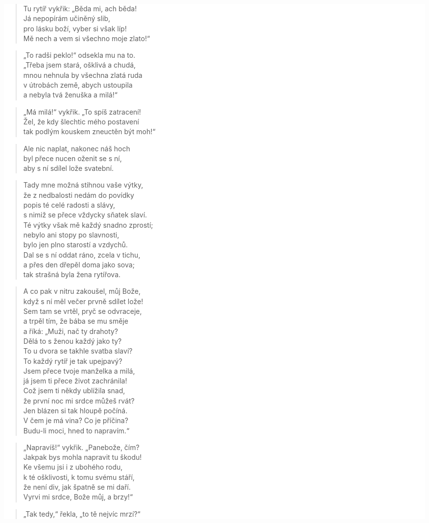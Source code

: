 > Tu rytíř vykřik: „Běda mi, ach běda!  
> Já nepopírám učiněný slib,  
> pro lásku boží, vyber si však líp!  
> Mě nech a vem si všechno moje zlato!“

> „To radši peklo!“ odsekla mu na to.  
> „Třeba jsem stará, ošklivá a chudá,  
> mnou nehnula by všechna zlatá ruda  
> v útrobách země, abych ustoupila  
> a nebyla tvá ženuška a milá!“

> „Má milá!“ vykřik. „To spíš zatracení!  
> Žel, že kdy šlechtic mého postavení  
> tak podlým kouskem zneuctěn být moh!“

> Ale nic naplat, nakonec náš hoch  
> byl přece nucen oženit se s ní,  
> aby s ní sdílel lože svatební.

> Tady mne možná stihnou vaše výtky,  
> že z nedbalosti nedám do povídky  
> popis té celé radosti a slávy,  
> s nimiž se přece vždycky sňatek slaví.  
> Té výtky však mě každý snadno zprostí;  
> nebylo ani stopy po slavnosti,  
> bylo jen plno starostí a vzdychů.  
> Dal se s ní oddat ráno, zcela v tichu,  
> a přes den dřepěl doma jako sova;  
> tak strašná byla žena rytířova.

> A co pak v nitru zakoušel, můj Bože,  
> když s ní měl večer prvně sdílet lože!  
> Sem tam se vrtěl, pryč se odvraceje,  
> a trpěl tím, že bába se mu směje  
> a říká: „Muži, nač ty drahoty?  
> Dělá to s ženou každý jako ty?  
> To u dvora se takhle svatba slaví?  
> To každý rytíř je tak upejpavý?  
> Jsem přece tvoje manželka a milá,  
> já jsem ti přece život zachránila!  
> Což jsem ti někdy ublížila snad,  
> že první noc mi srdce můžeš rvát?  
> Jen blázen si tak hloupě počíná.  
> V čem je má vina? Co je příčina?  
> Budu-li moci, hned to napravím.“

> „Napravíš!“ vykřik. „Panebože, čím?  
> Jakpak bys mohla napravit tu škodu!  
> Ke všemu jsi i z ubohého rodu,  
> k té ošklivosti, k tomu svému stáří,  
> že není div, jak špatně se mi daří.  
> Vyrvi mi srdce, Bože můj, a brzy!“

> „Tak tedy,“ řekla, „to tě nejvíc mrzí?“
